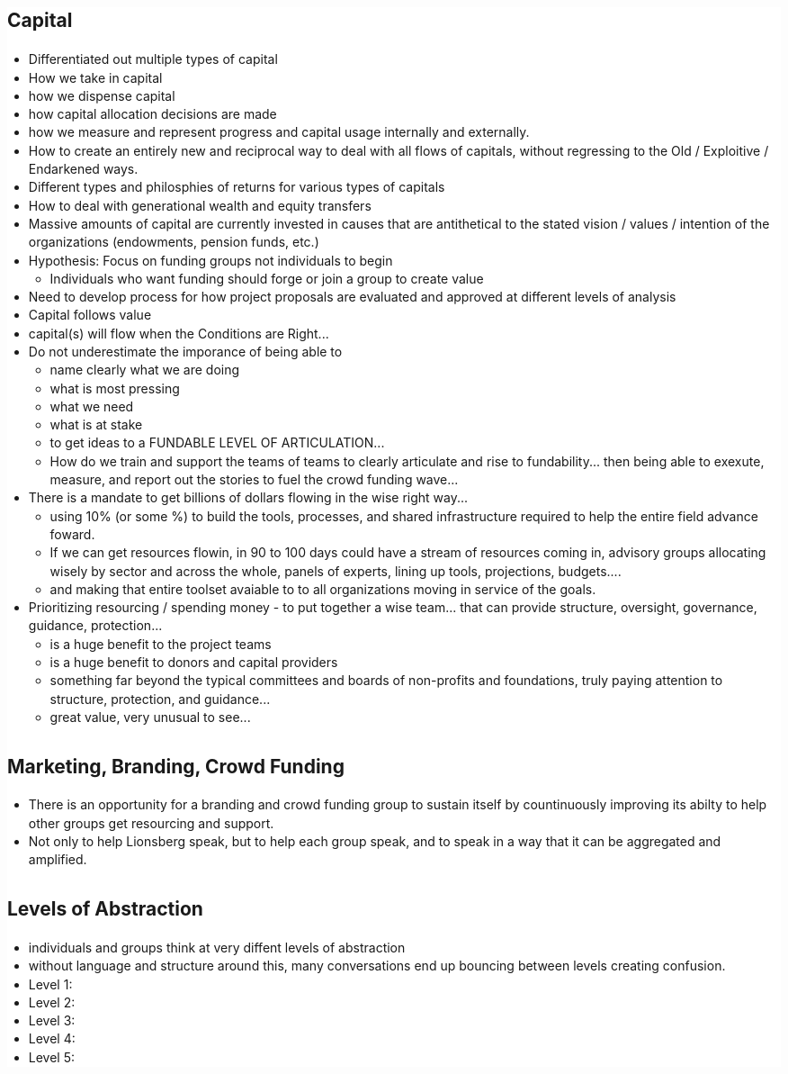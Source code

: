 ## Capital
- Differentiated out multiple types of capital 
- How we take in capital 
- how we dispense capital
- how capital allocation decisions are made 
- how we measure and represent progress and capital usage internally and externally. 
- How to create an entirely new and reciprocal way to deal with all flows of capitals, without regressing to the Old / Exploitive / Endarkened ways.
- Different types and philosphies of returns for various types of capitals 
- How to deal with generational wealth and equity transfers
- Massive amounts of capital are currently invested in causes that are antithetical to the stated vision / values / intention of the organizations (endowments, pension funds, etc.)
- Hypothesis: Focus on funding groups not individuals to begin
    - Individuals who want funding should forge or join a group to create value 
- Need to develop process for how project proposals are evaluated and approved at different levels of analysis 
- Capital follows value
- capital(s) will flow when the Conditions are Right... 
- Do not underestimate the imporance of being able to 
    - name clearly what we are doing
    - what is most pressing
    - what we need
    - what is at stake 
    - to get ideas to a FUNDABLE LEVEL OF ARTICULATION... 
    - How do we train and support the teams of teams to clearly articulate and rise to fundability... then being able to exexute, measure, and report out the stories to fuel the crowd funding wave... 
- There is a mandate to get billions of dollars flowing in the wise right way... 
    - using 10% (or some %) to build the tools, processes, and shared infrastructure required to help the entire field advance foward. 
    - If we can get resources flowin, in 90 to 100 days could have a stream of resources coming in, advisory groups allocating wisely by sector and across the whole, panels of experts, lining up tools, projections, budgets....
    - and making that entire toolset avaiable to to all organizations moving in service of the goals. 
- Prioritizing resourcing / spending money - to put together a wise team... that can provide structure, oversight, governance, guidance, protection... 
    - is a huge benefit to the project teams
    - is a huge benefit to donors and capital providers 
    - something far beyond the typical committees and boards of non-profits and foundations, truly paying attention to structure, protection, and guidance... 
    - great value, very unusual to see... 

## Marketing, Branding, Crowd Funding
- There is an opportunity for a branding and crowd funding group to sustain itself by countinuously improving its abilty to help other groups get resourcing and support. 
- Not only to help Lionsberg speak, but to help each group speak, and to speak in a way that it can be aggregated and amplified. 

## Levels of Abstraction 
- individuals and groups think at very diffent levels of abstraction 
- without language and structure around this, many conversations end up bouncing between levels creating confusion. 
- Level 1: 
- Level 2: 
- Level 3: 
- Level 4: 
- Level 5: 
